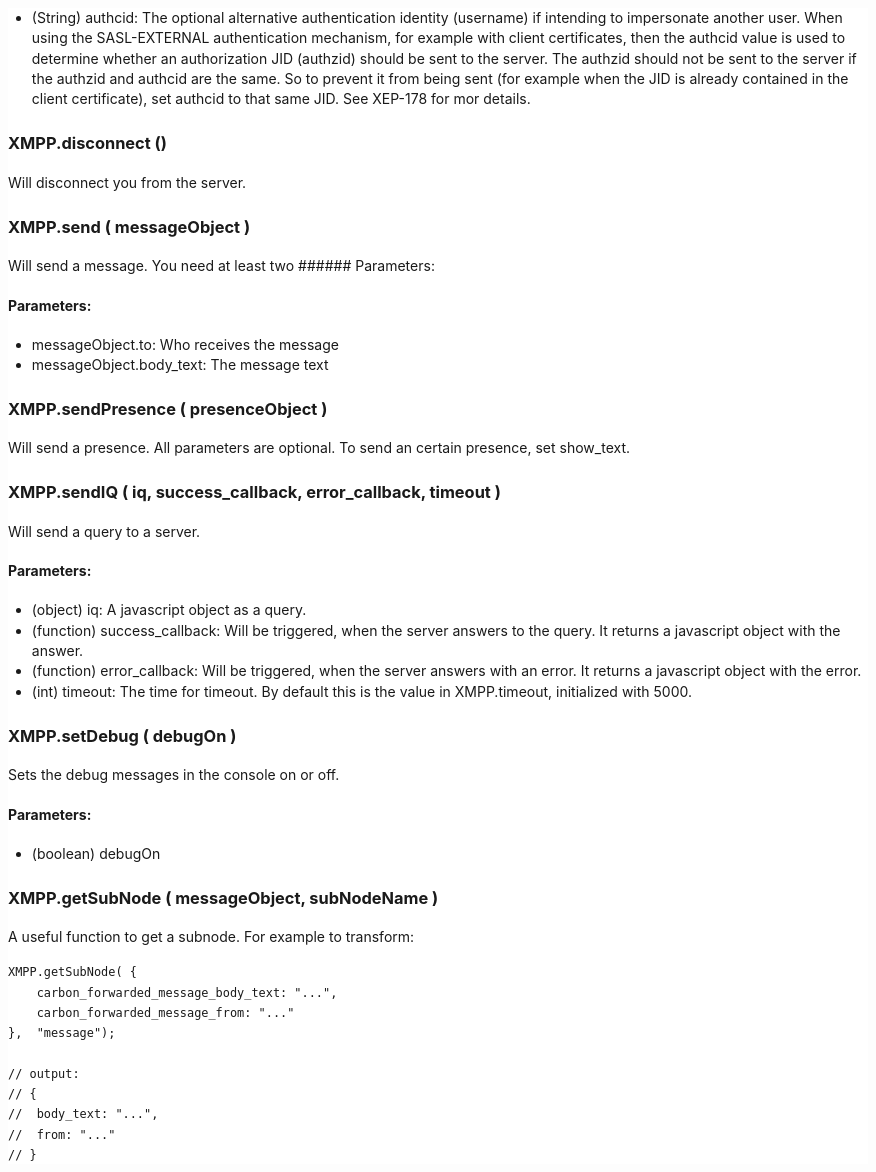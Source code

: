 * (String) authcid:	The optional alternative authentication identity (username) if intending to impersonate another user.  When using the SASL-EXTERNAL authentication mechanism, for example with client certificates, then the authcid value is used to determine whether an authorization JID (authzid) should be sent to the server.  The authzid should not be sent to the server if the authzid and authcid are the same.  So to prevent it from being sent (for example when the JID is already contained in the client certificate), set authcid to that same JID.  See XEP-178 for mor details.


### XMPP.disconnect ()

Will disconnect you from the server.

### XMPP.send ( messageObject )

Will send a message. You need at least two ###### Parameters:

#### Parameters:
* messageObject.to: Who receives the message
* messageObject.body_text: The message text

### XMPP.sendPresence ( presenceObject )

Will send a presence. All parameters are optional. To send an certain presence, set show_text.

### XMPP.sendIQ ( iq, success_callback, error_callback, timeout )

Will send a query to a server.

#### Parameters:
* (object) iq: A javascript object as a query.
* (function) success_callback: Will be triggered, when the server answers to the query. It returns a javascript object with the answer.
* (function) error_callback: Will be triggered, when the server answers with an error. It returns a javascript object with the error.
* (int) timeout: The time for timeout. By default this is the value in XMPP.timeout, initialized with 5000.

### XMPP.setDebug ( debugOn )

Sets the debug messages in the console on or off.

#### Parameters:
* (boolean) debugOn

### XMPP.getSubNode ( messageObject, subNodeName )

A useful function to get a subnode. For example to transform:

```
XMPP.getSubNode( {
    carbon_forwarded_message_body_text: "...",
    carbon_forwarded_message_from: "..."
},  "message");

// output:
// {
//  body_text: "...",
//  from: "..."
// }
```
